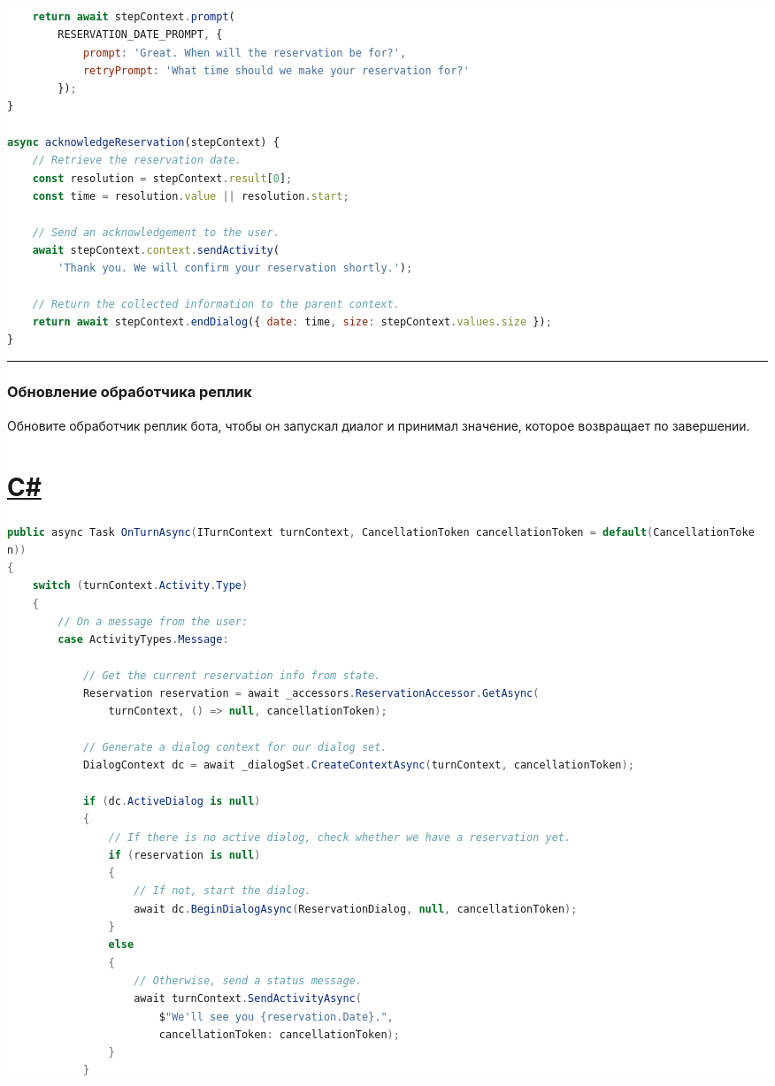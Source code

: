 ```javascript
    return await stepContext.prompt(
        RESERVATION_DATE_PROMPT, {
            prompt: 'Great. When will the reservation be for?',
            retryPrompt: 'What time should we make your reservation for?'
        });
}

async acknowledgeReservation(stepContext) {
    // Retrieve the reservation date.
    const resolution = stepContext.result[0];
    const time = resolution.value || resolution.start;

    // Send an acknowledgement to the user.
    await stepContext.context.sendActivity(
        'Thank you. We will confirm your reservation shortly.');

    // Return the collected information to the parent context.
    return await stepContext.endDialog({ date: time, size: stepContext.values.size });
}
```

---

### <a name="update-the-turn-handler"></a>Обновление обработчика реплик

Обновите обработчик реплик бота, чтобы он запускал диалог и принимал значение, которое возвращает по завершении.

# <a name="ctabcsharp"></a>[C#](#tab/csharp)

```csharp
public async Task OnTurnAsync(ITurnContext turnContext, CancellationToken cancellationToken = default(CancellationToken))
{
    switch (turnContext.Activity.Type)
    {
        // On a message from the user:
        case ActivityTypes.Message:

            // Get the current reservation info from state.
            Reservation reservation = await _accessors.ReservationAccessor.GetAsync(
                turnContext, () => null, cancellationToken);

            // Generate a dialog context for our dialog set.
            DialogContext dc = await _dialogSet.CreateContextAsync(turnContext, cancellationToken);

            if (dc.ActiveDialog is null)
            {
                // If there is no active dialog, check whether we have a reservation yet.
                if (reservation is null)
                {
                    // If not, start the dialog.
                    await dc.BeginDialogAsync(ReservationDialog, null, cancellationToken);
                }
                else
                {
                    // Otherwise, send a status message.
                    await turnContext.SendActivityAsync(
                        $"We'll see you {reservation.Date}.",
                        cancellationToken: cancellationToken);
                }
            }
```
